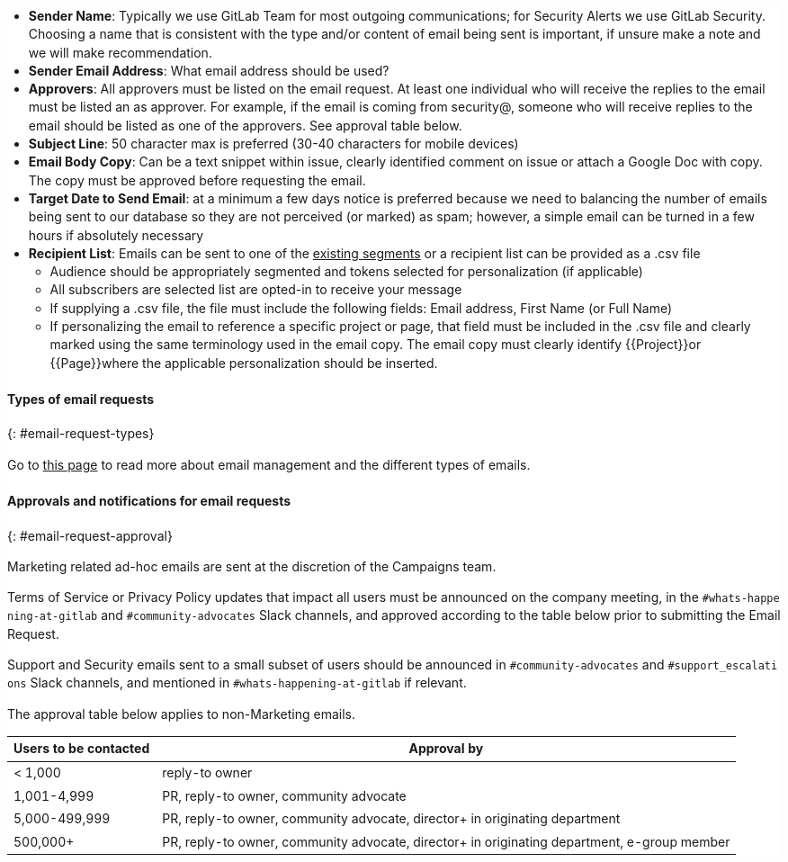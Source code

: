 - **Sender Name**: Typically we use GitLab Team for most outgoing communications; for Security Alerts we use GitLab Security. Choosing a name that is consistent with the type and/or content of email being sent is important, if unsure make a note and we will make recommendation.
- **Sender Email Address**: What email address should be used?
- **Approvers**: All approvers must be listed on the email request. At least one individual who will receive the replies to the email must be listed an as approver. For example, if the email is coming from security@, someone who will receive replies to the email should be listed as one of the approvers. See approval table below.
- **Subject Line**: 50 character max is preferred (30-40 characters for mobile devices)
- **Email Body Copy**: Can be a text snippet within issue, clearly identified comment on issue or attach a Google Doc with copy. The copy must be approved before requesting the email.
- **Target Date to Send Email**: at a minimum a few days notice is preferred because we need to balancing the number of emails being sent to our database so they are not perceived (or marked) as spam; however, a simple email can be turned in a few hours if absolutely necessary
- **Recipient List**: Emails can be sent to one of the [existing segments](https://about.gitlab.com/handbook/marketing/marketing-operations/marketo#geographic-dma-list ) or a recipient list can be provided as a .csv file
    -  Audience should be appropriately segmented and tokens selected for personalization (if applicable)
    -  All subscribers are selected list are opted-in to receive your message
    -  If supplying a .csv file, the file must include the following fields:  Email address, First Name (or Full Name)
    -  If personalizing the email to reference a specific project or page, that field must be included in the .csv file and clearly marked using the same terminology used in the email copy. The email copy must clearly identify {{Project}}or {{Page}}where the applicable personalization should be inserted.

#### Types of email requests
{: #email-request-types}


Go to [this page](/handbook/marketing/marketing-operations/email-management/#types-of-email) to read more about email management and the different types of emails.

#### Approvals and notifications for email requests
{: #email-request-approval}


Marketing related ad-hoc emails are sent at the discretion of the Campaigns team.

Terms of Service or Privacy Policy updates that impact all users must be announced on the company meeting, in the `#whats-happening-at-gitlab` and `#community-advocates` Slack channels, and approved according to the table below prior to submitting the Email Request.

Support and Security emails sent to a small subset of users should be announced in `#community-advocates` and `#support_escalations` Slack channels, and mentioned in `#whats-happening-at-gitlab` if relevant.

The approval table below applies to non-Marketing emails.

|  **Users to be contacted** | **Approval by** |
| --- | --- |
|  < 1,000 | reply-to owner |
|  1,001-4,999 | PR, reply-to owner, community advocate |
|  5,000-499,999 | PR, reply-to owner, community advocate, director+ in originating department |
|  500,000+ | PR, reply-to owner, community advocate, director+ in originating department, e-group member |

